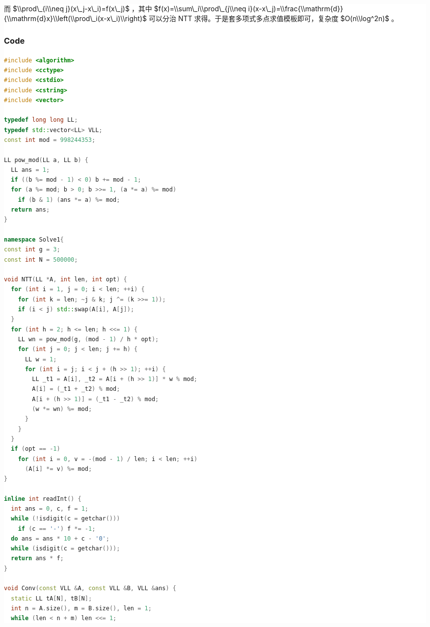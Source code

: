 而 $\\prod\_{i\\neq j}(x\_j-x\_i)=f(x\_j)$ ，其中 $f(x)=\\sum\_i\\prod\_{j\\neq i}(x-x\_j)=\\frac{\\mathrm{d}}{\\mathrm{d}x}\\left(\\prod\_i(x-x\_i)\\right)$ 可以分治 NTT 求得。于是套多项式多点求值模板即可，复杂度 $O(n\\log^2n)$ 。

### Code

```cpp
#include <algorithm>
#include <cctype>
#include <cstdio>
#include <cstring>
#include <vector>

typedef long long LL;
typedef std::vector<LL> VLL;
const int mod = 998244353;

LL pow_mod(LL a, LL b) {
  LL ans = 1;
  if ((b %= mod - 1) < 0) b += mod - 1;
  for (a %= mod; b > 0; b >>= 1, (a *= a) %= mod)
    if (b & 1) (ans *= a) %= mod;
  return ans;
}

namespace Solve1{
const int g = 3;
const int N = 500000;

void NTT(LL *A, int len, int opt) {
  for (int i = 1, j = 0; i < len; ++i) {
    for (int k = len; ~j & k; j ^= (k >>= 1));
    if (i < j) std::swap(A[i], A[j]);
  }
  for (int h = 2; h <= len; h <<= 1) {
    LL wn = pow_mod(g, (mod - 1) / h * opt);
    for (int j = 0; j < len; j += h) {
      LL w = 1;
      for (int i = j; i < j + (h >> 1); ++i) {
        LL _t1 = A[i], _t2 = A[i + (h >> 1)] * w % mod;
        A[i] = (_t1 + _t2) % mod;
        A[i + (h >> 1)] = (_t1 - _t2) % mod;
        (w *= wn) %= mod;
      }
    }
  }
  if (opt == -1)
    for (int i = 0, v = -(mod - 1) / len; i < len; ++i)
      (A[i] *= v) %= mod;
}

inline int readInt() {
  int ans = 0, c, f = 1;
  while (!isdigit(c = getchar()))
    if (c == '-') f *= -1;
  do ans = ans * 10 + c - '0';
  while (isdigit(c = getchar()));
  return ans * f;
}

void Conv(const VLL &A, const VLL &B, VLL &ans) {
  static LL tA[N], tB[N];
  int n = A.size(), m = B.size(), len = 1;
  while (len < n + m) len <<= 1;
```